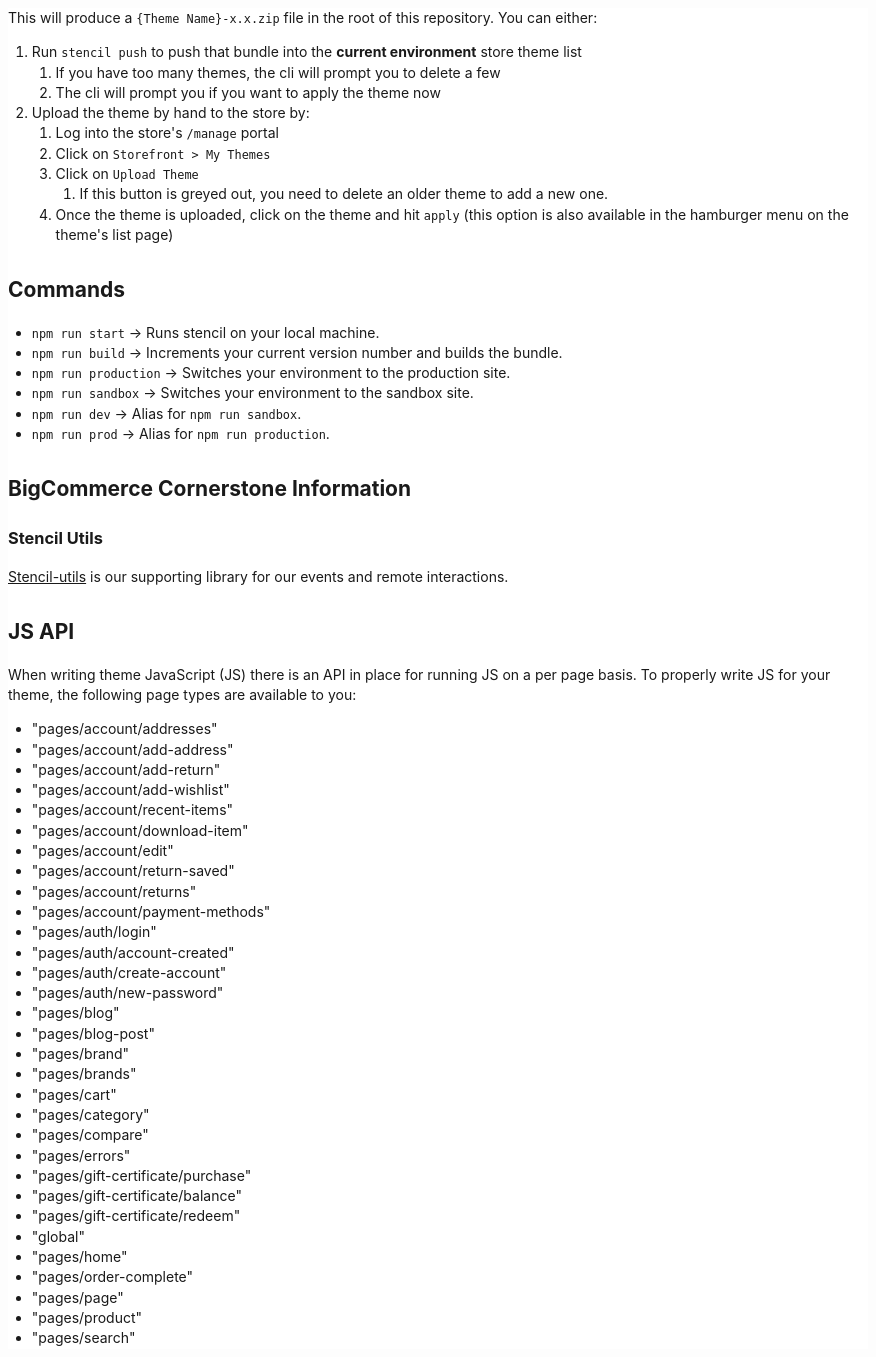 This will produce a `{Theme Name}-x.x.zip` file in the root of this repository. You can either:

1. Run `stencil push` to push that bundle into the **current environment** store theme list
   1. If you have too many themes, the cli will prompt you to delete a few
   2. The cli will prompt you if you want to apply the theme now
2. Upload the theme by hand to the store by:
   1. Log into the store's `/manage` portal
   2. Click on `Storefront > My Themes`
   3. Click on `Upload Theme`
      1. If this button is greyed out, you need to delete an older theme to add a new one.
   4. Once the theme is uploaded, click on the theme and hit `apply` (this option is also available in the hamburger menu on the theme's list page)

## Commands

* `npm run start` -> Runs stencil on your local machine.
* `npm run build` -> Increments your current version number and builds the bundle.
* `npm run production` -> Switches your environment to the production site.
* `npm run sandbox` -> Switches your environment to the sandbox site.
* `npm run dev` -> Alias for `npm run sandbox`.
* `npm run prod` -> Alias for `npm run production`.

## BigCommerce Cornerstone Information

### Stencil Utils
[Stencil-utils](https://github.com/bigcommerce/stencil-utils) is our supporting library for our events and remote interactions.

## JS API
When writing theme JavaScript (JS) there is an API in place for running JS on a per page basis. To properly write JS for your theme, the following page types are available to you:

* "pages/account/addresses"
* "pages/account/add-address"
* "pages/account/add-return"
* "pages/account/add-wishlist"
* "pages/account/recent-items"
* "pages/account/download-item"
* "pages/account/edit"
* "pages/account/return-saved"
* "pages/account/returns"
* "pages/account/payment-methods"
* "pages/auth/login"
* "pages/auth/account-created"
* "pages/auth/create-account"
* "pages/auth/new-password"
* "pages/blog"
* "pages/blog-post"
* "pages/brand"
* "pages/brands"
* "pages/cart"
* "pages/category"
* "pages/compare"
* "pages/errors"
* "pages/gift-certificate/purchase"
* "pages/gift-certificate/balance"
* "pages/gift-certificate/redeem"
* "global"
* "pages/home"
* "pages/order-complete"
* "pages/page"
* "pages/product"
* "pages/search"